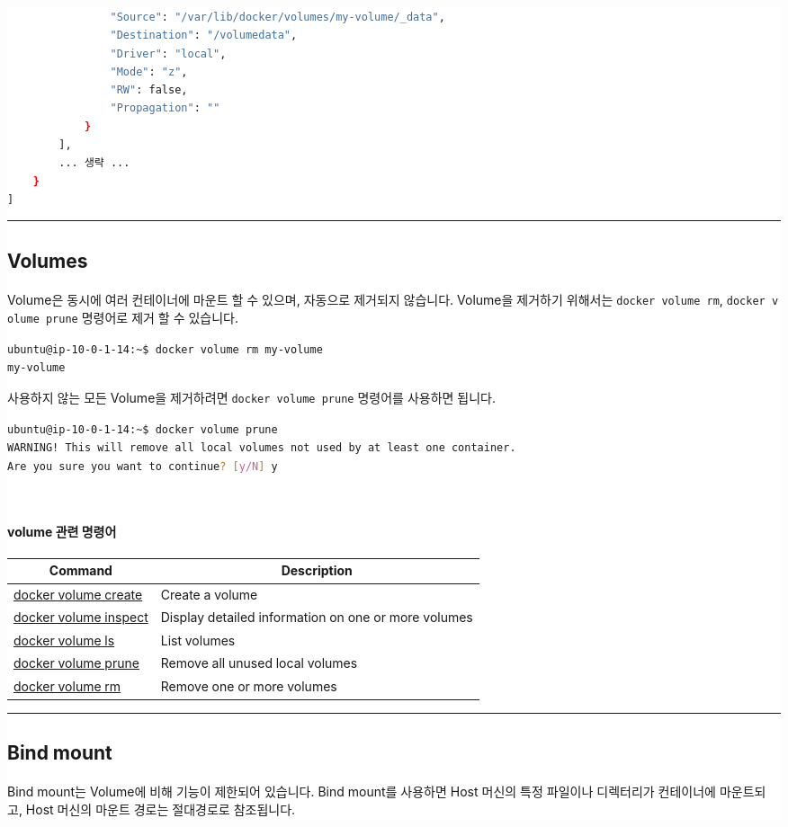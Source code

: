 ```bash
                "Source": "/var/lib/docker/volumes/my-volume/_data",
                "Destination": "/volumedata",
                "Driver": "local",
                "Mode": "z",
                "RW": false,
                "Propagation": ""
            }
        ],
        ... 생략 ...        
    }
]
```

---

## Volumes

Volume은 동시에 여러 컨테이너에 마운트 할 수 있으며, 자동으로 제거되지 않습니다.
Volume을 제거하기 위해서는 `docker volume rm`,  `docker volume prune`  명령어로 제거 할 수 있습니다.
```bash
ubuntu@ip-10-0-1-14:~$ docker volume rm my-volume
my-volume
```

사용하지 않는 모든 Volume을 제거하려면 `docker volume prune` 명령어를 사용하면 됩니다.

```bash
ubuntu@ip-10-0-1-14:~$ docker volume prune
WARNING! This will remove all local volumes not used by at least one container.
Are you sure you want to continue? [y/N] y
```

<br>

#### volume 관련 명령어
| Command | Description |
| --- | --- |
| [docker volume create](https://docs.docker.com/engine/reference/commandline/volume_create/) | Create a volume |
| [docker volume inspect](https://docs.docker.com/engine/reference/commandline/volume_inspect/) | Display detailed information on one or more volumes |
| [docker volume ls](https://docs.docker.com/engine/reference/commandline/volume_ls/) | List volumes |
| [docker volume prune](https://docs.docker.com/engine/reference/commandline/volume_prune/) | Remove all unused local volumes |
| [docker volume rm](https://docs.docker.com/engine/reference/commandline/volume_rm/) | Remove one or more volumes |

---

## Bind mount

Bind mount는 Volume에 비해 기능이 제한되어 있습니다.
Bind mount를 사용하면 Host 머신의 특정 파일이나 디렉터리가 컨테이너에 마운트되고, Host 머신의 마운트 경로는 절대경로로 참조됩니다.
